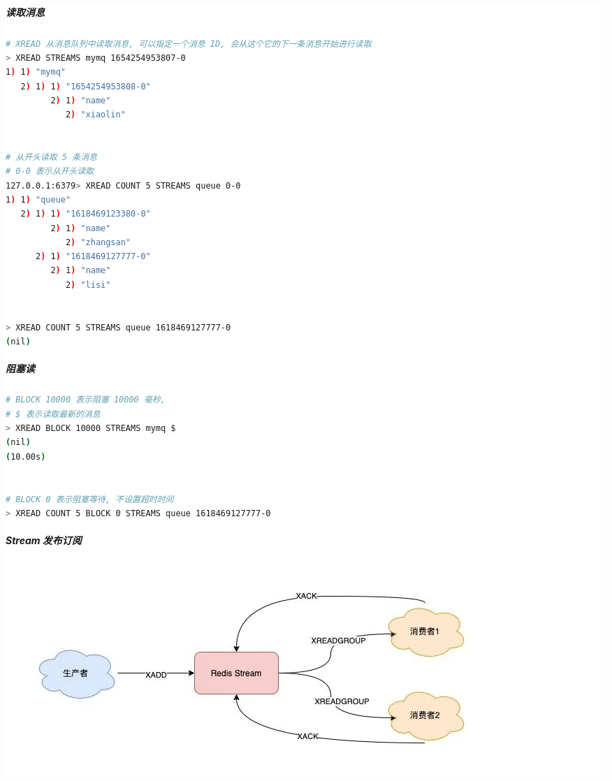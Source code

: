 ##### 读取消息

```bash
# XREAD 从消息队列中读取消息, 可以指定一个消息 ID, 会从这个它的下一条消息开始进行读取
> XREAD STREAMS mymq 1654254953807-0
1) 1) "mymq"
   2) 1) 1) "1654254953808-0"
         2) 1) "name"
            2) "xiaolin"
            

# 从开头读取 5 条消息
# 0-0 表示从开头读取
127.0.0.1:6379> XREAD COUNT 5 STREAMS queue 0-0
1) 1) "queue"
   2) 1) 1) "1618469123380-0"
         2) 1) "name"
            2) "zhangsan"
      2) 1) "1618469127777-0"
         2) 1) "name"
            2) "lisi"
 

> XREAD COUNT 5 STREAMS queue 1618469127777-0
(nil)
```

##### 阻塞读

```bash
# BLOCK 10000 表示阻塞 10000 毫秒,
# $ 表示读取最新的消息
> XREAD BLOCK 10000 STREAMS mymq $
(nil)
(10.00s)


# BLOCK 0 表示阻塞等待, 不设置超时时间
> XREAD COUNT 5 BLOCK 0 STREAMS queue 1618469127777-0
```

##### Stream 发布订阅

<img src=".\image\消息队列6.jpg" alt="消息队列6" style="zoom:100%;" />
